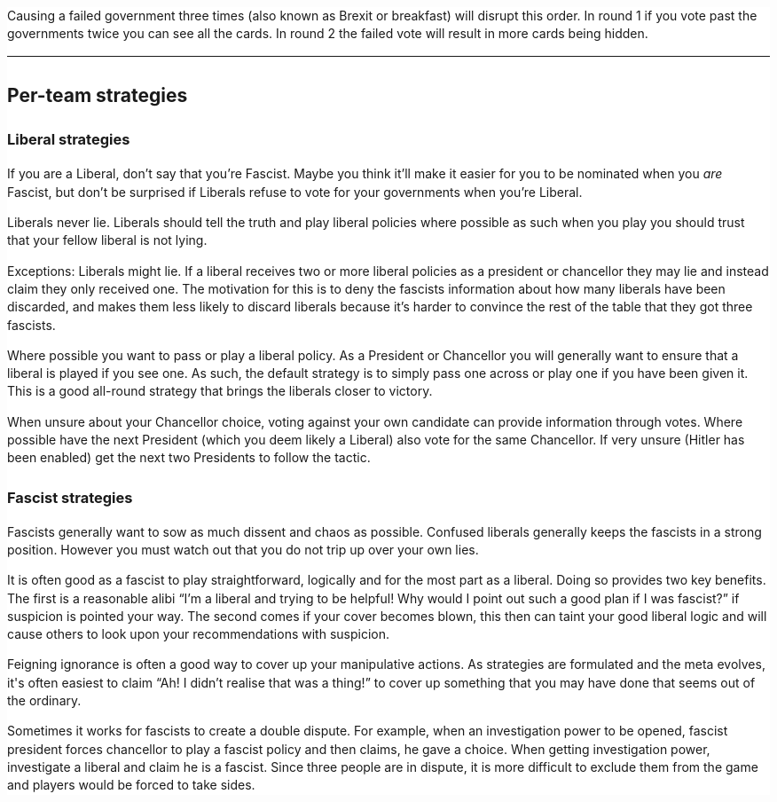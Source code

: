 Causing a failed government three times (also known as Brexit or breakfast) will disrupt this order. In round 1 if you vote past the governments twice you can see all the cards. In round 2 the failed vote will result in more cards being hidden.

---------------------

## Per-team strategies

### Liberal strategies
If you are a Liberal, don’t say that you’re Fascist. Maybe you think it’ll make it easier for you to be nominated when you *are* Fascist, but don’t be surprised if Liberals refuse to vote for your governments when you’re Liberal.

Liberals never lie. Liberals should tell the truth and play liberal policies where possible as such when you play you should trust that your fellow liberal is not lying.

Exceptions: Liberals might lie. If a liberal receives two or more liberal policies as a president or chancellor they may lie and instead claim they only received one. The motivation for this is to deny the fascists information about how many liberals have been discarded, and makes them less likely to discard liberals because it’s harder to convince the rest of the table that they got three fascists.

Where possible you want to pass or play a liberal policy. As a President or Chancellor you will generally want to ensure that a liberal is played if you see one. As such, the default strategy is to simply pass one across or play one if you have been given it. This is a good all-round strategy that brings the liberals closer to victory.

When unsure about your Chancellor choice, voting against your own candidate can provide information through votes. Where possible have the next President (which you deem likely a Liberal) also vote for the same Chancellor. If very unsure (Hitler has been enabled) get the next two Presidents to follow the tactic.

### Fascist strategies

Fascists generally want to sow as much dissent and chaos as possible. Confused liberals generally keeps the fascists in a strong position. However you must watch out that you do not trip up over your own lies.

It is often good as a fascist to play straightforward, logically and for the most part as a liberal. Doing so provides two key benefits. The first is a reasonable alibi “I’m a liberal and trying to be helpful! Why would I point out such a good plan if I was fascist?” if suspicion is pointed your way. The second comes if your cover becomes blown, this then can taint your good liberal logic and will cause others to look upon your recommendations with suspicion.

Feigning ignorance is often a good way to cover up your manipulative actions. As strategies are formulated and the meta evolves, it's often easiest to claim “Ah! I didn’t realise that was a thing!” to cover up something that you may have done that seems out of the ordinary.

Sometimes it works for fascists to create a double dispute. For example, when an investigation power to be opened,  fascist president forces chancellor to play a fascist policy and then claims, he gave a choice. When getting investigation power, investigate a liberal and claim he is a fascist. Since three people are in dispute, it is more difficult to exclude them from the game and players would be forced to take sides.
